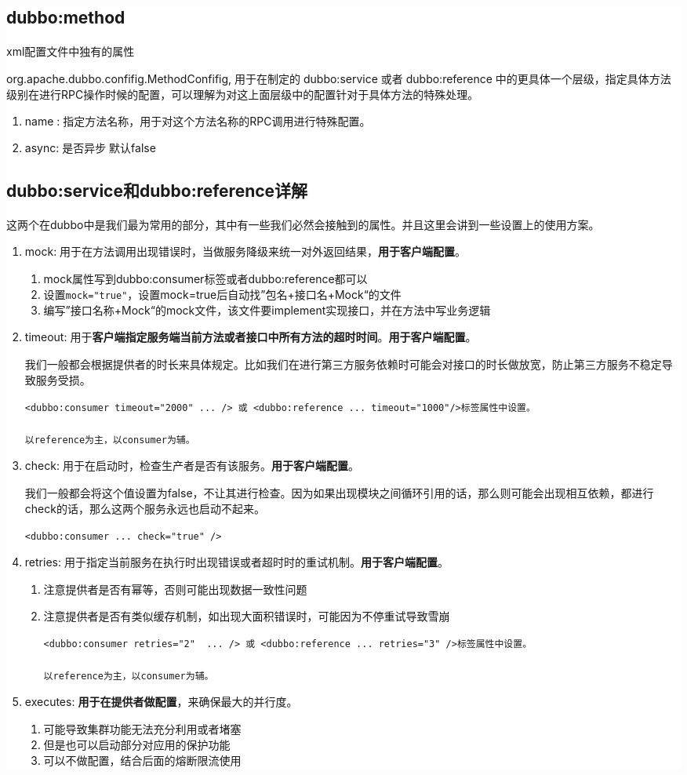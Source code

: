 ##  dubbo:method

xml配置文件中独有的属性

org.apache.dubbo.confifig.MethodConfifig, 用于在制定的 dubbo:service 或者 dubbo:reference 中的更具体一个层级，指定具体方法级别在进行RPC操作时候的配置，可以理解为对这上面层级中的配置针对于具体方法的特殊处理。

1. name : 指定方法名称，用于对这个方法名称的RPC调用进行特殊配置。

2. async: 是否异步 默认false

##  dubbo:service和dubbo:reference详解

这两个在dubbo中是我们最为常用的部分，其中有一些我们必然会接触到的属性。并且这里会讲到一些设置上的使用方案。

1. mock: 用于在方法调用出现错误时，当做服务降级来统一对外返回结果，**用于客户端配置**。
   1. mock属性写到dubbo:consumer标签或者dubbo:reference都可以
   2. 设置`mock="true"`，设置mock=true后自动找”包名+接口名+Mock“的文件
   3. 编写”接口名称+Mock“的mock文件，该文件要implement实现接口，并在方法中写业务逻辑

2. timeout: 用于**客户端指定服务端当前方法或者接口中所有方法的超时时间**。**用于客户端配置**。

   我们一般都会根据提供者的时长来具体规定。比如我们在进行第三方服务依赖时可能会对接口的时长做放宽，防止第三方服务不稳定导致服务受损。

   ```
   <dubbo:consumer timeout="2000" ... /> 或 <dubbo:reference ... timeout="1000"/>标签属性中设置。
   
   以reference为主，以consumer为辅。
   ```

   

3. check: 用于在启动时，检查生产者是否有该服务。**用于客户端配置**。

   我们一般都会将这个值设置为false，不让其进行检查。因为如果出现模块之间循环引用的话，那么则可能会出现相互依赖，都进行check的话，那么这两个服务永远也启动不起来。

   ```
   <dubbo:consumer ... check="true" />
   ```

   

4. retries: 用于指定当前服务在执行时出现错误或者超时时的重试机制。**用于客户端配置**。
   1. 注意提供者是否有幂等，否则可能出现数据一致性问题

   2. 注意提供者是否有类似缓存机制，如出现大面积错误时，可能因为不停重试导致雪崩

      ```
      <dubbo:consumer retries="2"  ... /> 或 <dubbo:reference ... retries="3" />标签属性中设置。
      
      以reference为主，以consumer为辅。
      ```

      

5. executes: **用于在提供者做配置**，来确保最大的并行度。
   1. 可能导致集群功能无法充分利用或者堵塞
   2. 但是也可以启动部分对应用的保护功能
   3. 可以不做配置，结合后面的熔断限流使用

